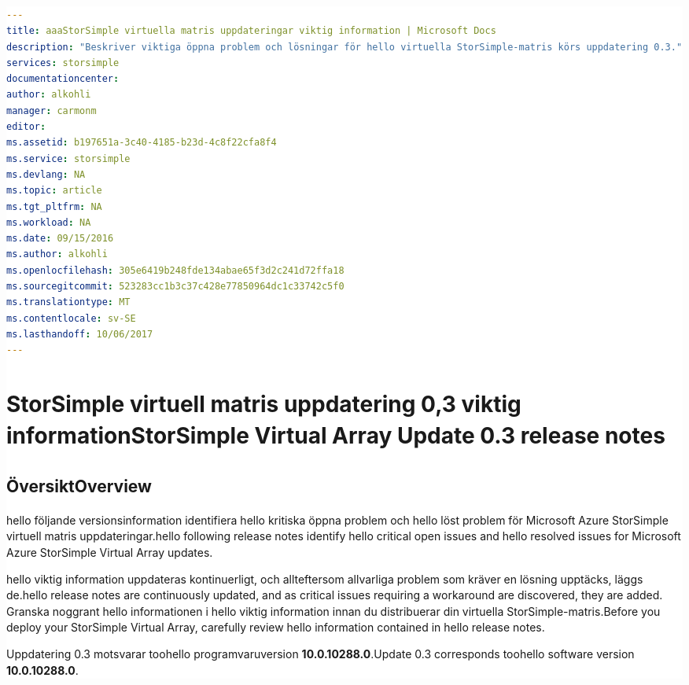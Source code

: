 ```yaml
---
title: aaaStorSimple virtuella matris uppdateringar viktig information | Microsoft Docs
description: "Beskriver viktiga öppna problem och lösningar för hello virtuella StorSimple-matris körs uppdatering 0.3."
services: storsimple
documentationcenter: 
author: alkohli
manager: carmonm
editor: 
ms.assetid: b197651a-3c40-4185-b23d-4c8f22cfa8f4
ms.service: storsimple
ms.devlang: NA
ms.topic: article
ms.tgt_pltfrm: NA
ms.workload: NA
ms.date: 09/15/2016
ms.author: alkohli
ms.openlocfilehash: 305e6419b248fde134abae65f3d2c241d72ffa18
ms.sourcegitcommit: 523283cc1b3c37c428e77850964dc1c33742c5f0
ms.translationtype: MT
ms.contentlocale: sv-SE
ms.lasthandoff: 10/06/2017
---
```

# <a name="storsimple-virtual-array-update-03-release-notes"></a><span data-ttu-id="984f7-103">StorSimple virtuell matris uppdatering 0,3 viktig information</span><span class="sxs-lookup"><span data-stu-id="984f7-103">StorSimple Virtual Array Update 0.3 release notes</span></span>
## <a name="overview"></a><span data-ttu-id="984f7-104">Översikt</span><span class="sxs-lookup"><span data-stu-id="984f7-104">Overview</span></span>
<span data-ttu-id="984f7-105">hello följande versionsinformation identifiera hello kritiska öppna problem och hello löst problem för Microsoft Azure StorSimple virtuell matris uppdateringar.</span><span class="sxs-lookup"><span data-stu-id="984f7-105">hello following release notes identify hello critical open issues and hello resolved issues for Microsoft Azure StorSimple Virtual Array updates.</span></span>

<span data-ttu-id="984f7-106">hello viktig information uppdateras kontinuerligt, och allteftersom allvarliga problem som kräver en lösning upptäcks, läggs de.</span><span class="sxs-lookup"><span data-stu-id="984f7-106">hello release notes are continuously updated, and as critical issues requiring a workaround are discovered, they are added.</span></span> <span data-ttu-id="984f7-107">Granska noggrant hello informationen i hello viktig information innan du distribuerar din virtuella StorSimple-matris.</span><span class="sxs-lookup"><span data-stu-id="984f7-107">Before you deploy your StorSimple Virtual Array, carefully review hello information contained in hello release notes.</span></span>

<span data-ttu-id="984f7-108">Uppdatering 0.3 motsvarar toohello programvaruversion **10.0.10288.0**.</span><span class="sxs-lookup"><span data-stu-id="984f7-108">Update 0.3 corresponds toohello software version **10.0.10288.0**.</span></span>
